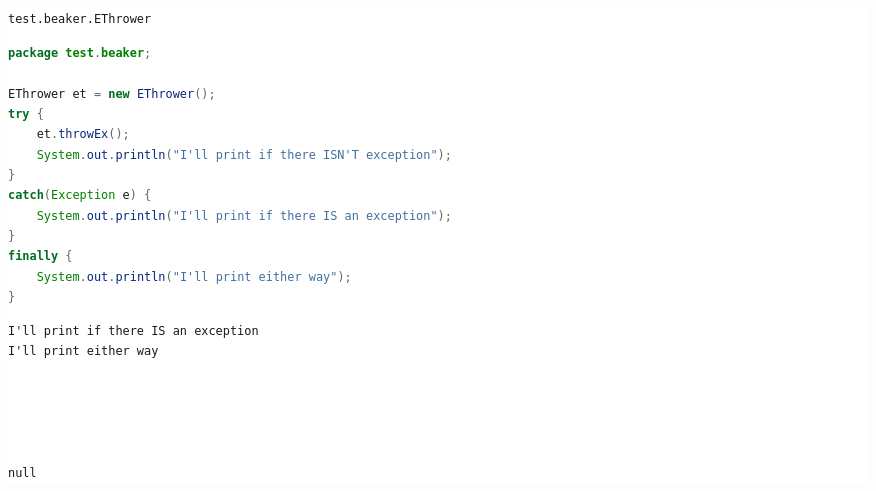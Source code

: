 


    test.beaker.EThrower




```Java
package test.beaker;

EThrower et = new EThrower();
try {
    et.throwEx();
    System.out.println("I'll print if there ISN'T exception");
}
catch(Exception e) {
    System.out.println("I'll print if there IS an exception");
}
finally {
    System.out.println("I'll print either way");
}
```

    I'll print if there IS an exception
    I'll print either way





    null




```Java

```
